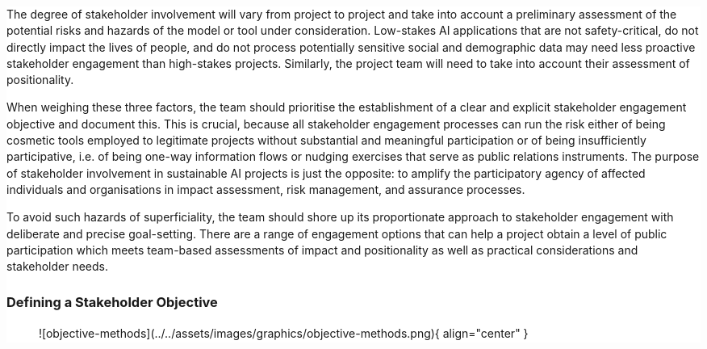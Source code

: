 The degree of stakeholder involvement will vary from project to project and take into account a preliminary assessment of the potential risks and hazards of the model or tool under consideration. Low-stakes AI applications that are not safety-critical, do not directly impact the lives of people, and do not process potentially sensitive social and demographic data may need less proactive stakeholder engagement than high-stakes projects. Similarly, the project team will need to take into account their assessment of positionality.

When weighing these three factors, the team should prioritise the establishment of a clear and explicit stakeholder engagement objective and document this. This is crucial, because all stakeholder engagement processes can run the risk either of being cosmetic tools employed to legitimate projects without substantial and meaningful participation or of being insufficiently participative, i.e. of being one-way information flows or nudging exercises that serve as public relations instruments. The purpose of stakeholder involvement in sustainable AI projects is just the opposite: to amplify the participatory agency of affected individuals and organisations in impact assessment, risk management, and assurance processes.

To avoid such hazards of superficiality, the team should shore up its proportionate approach to stakeholder engagement with deliberate and precise goal-setting. There are a range of engagement options that can help a project obtain a level of public participation which meets team-based assessments of impact and positionality as well as practical considerations and stakeholder needs.

### Defining a Stakeholder Objective

<figure markdown>
  ![objective-methods](../../assets/images/graphics/objective-methods.png){ align="center" }
</figure>
